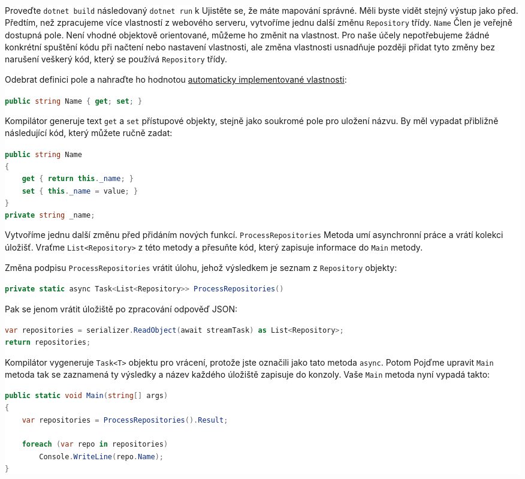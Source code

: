 Proveďte `dotnet build` následovaný `dotnet run` k Ujistěte se, že máte mapování správné. Měli byste vidět stejný výstup jako před. Předtím, než zpracujeme více vlastností z webového serveru, vytvoříme jednu další změnu `Repository` třídy. `Name` Člen je veřejně dostupná pole. Není vhodné objektově orientované, můžeme ho změnit na vlastnost. Pro naše účely nepotřebujeme žádné konkrétní spuštění kódu při načtení nebo nastavení vlastnosti, ale změna vlastnosti usnadňuje později přidat tyto změny bez narušení veškerý kód, který se používá `Repository` třídy.

Odebrat definici pole a nahraďte ho hodnotou [automaticky implementované vlastnosti](../programming-guide/classes-and-structs/auto-implemented-properties.md):

```csharp
public string Name { get; set; }
```

Kompilátor generuje text `get` a `set` přístupové objekty, stejně jako soukromé pole pro uložení názvu. By měl vypadat přibližně následující kód, který můžete ručně zadat:

```csharp
public string Name 
{ 
    get { return this._name; }
    set { this._name = value; }
}
private string _name;
```

Vytvoříme jednu další změnu před přidáním nových funkcí. `ProcessRepositories` Metoda umí asynchronní práce a vrátí kolekci úložišť. Vraťme `List<Repository>` z této metody a přesuňte kód, který zapisuje informace do `Main` metody.

Změna podpisu `ProcessRepositories` vrátit úlohu, jehož výsledkem je seznam z `Repository` objekty:

```csharp
private static async Task<List<Repository>> ProcessRepositories()
```

Pak se jenom vrátit úložiště po zpracování odpověď JSON:

```csharp
var repositories = serializer.ReadObject(await streamTask) as List<Repository>;
return repositories;
```

Kompilátor vygeneruje `Task<T>` objektu pro vrácení, protože jste označili jako tato metoda `async`.
Potom Pojďme upravit `Main` metoda tak se zaznamená ty výsledky a název každého úložiště zapisuje do konzoly. Vaše `Main` metoda nyní vypadá takto:

```csharp
public static void Main(string[] args)
{
    var repositories = ProcessRepositories().Result;

    foreach (var repo in repositories)
        Console.WriteLine(repo.Name);
}
```
